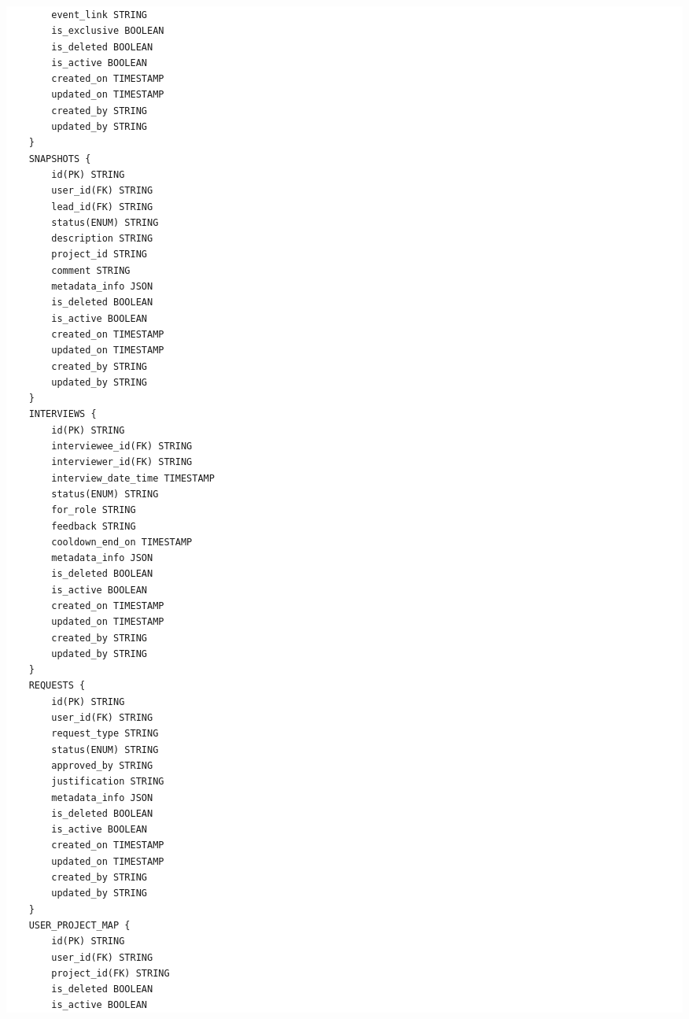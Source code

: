 ```mermaid
        event_link STRING
        is_exclusive BOOLEAN
        is_deleted BOOLEAN
        is_active BOOLEAN
        created_on TIMESTAMP
        updated_on TIMESTAMP
        created_by STRING
        updated_by STRING
    }
    SNAPSHOTS {
        id(PK) STRING
        user_id(FK) STRING
        lead_id(FK) STRING
        status(ENUM) STRING
        description STRING
        project_id STRING
        comment STRING
        metadata_info JSON
        is_deleted BOOLEAN
        is_active BOOLEAN
        created_on TIMESTAMP
        updated_on TIMESTAMP
        created_by STRING
        updated_by STRING
    }
    INTERVIEWS {
        id(PK) STRING
        interviewee_id(FK) STRING
        interviewer_id(FK) STRING
        interview_date_time TIMESTAMP
        status(ENUM) STRING
        for_role STRING
        feedback STRING
        cooldown_end_on TIMESTAMP
        metadata_info JSON
        is_deleted BOOLEAN
        is_active BOOLEAN
        created_on TIMESTAMP
        updated_on TIMESTAMP
        created_by STRING
        updated_by STRING
    }
    REQUESTS {
        id(PK) STRING
        user_id(FK) STRING
        request_type STRING
        status(ENUM) STRING
        approved_by STRING
        justification STRING
        metadata_info JSON
        is_deleted BOOLEAN
        is_active BOOLEAN
        created_on TIMESTAMP
        updated_on TIMESTAMP
        created_by STRING
        updated_by STRING
    }
    USER_PROJECT_MAP {
        id(PK) STRING
        user_id(FK) STRING
        project_id(FK) STRING
        is_deleted BOOLEAN
        is_active BOOLEAN
```